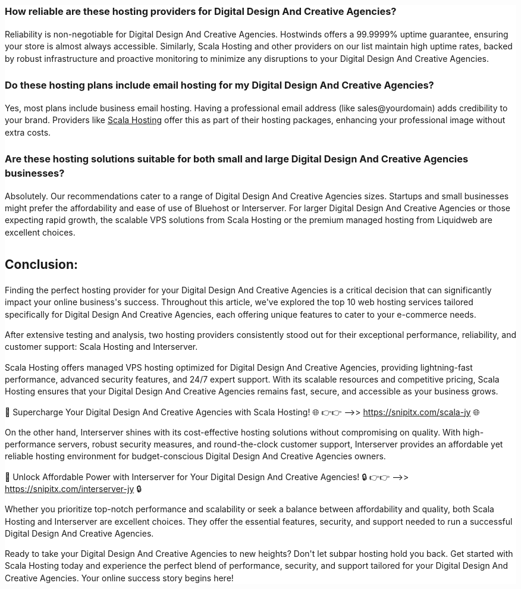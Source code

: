 ### How reliable are these hosting providers for Digital Design And Creative Agencies? 
Reliability is non-negotiable for Digital Design And Creative Agencies. Hostwinds offers a 99.9999% uptime guarantee, ensuring your store is almost always accessible. Similarly, Scala Hosting and other providers on our list maintain high uptime rates, backed by robust infrastructure and proactive monitoring to minimize any disruptions to your Digital Design And Creative Agencies.

### Do these hosting plans include email hosting for my Digital Design And Creative Agencies? 
Yes, most plans include business email hosting. Having a professional email address (like sales@yourdomain) adds credibility to your brand. Providers like [Scala Hosting](https://snipitx.com/scala-jy) offer this as part of their hosting packages, enhancing your professional image without extra costs.

### Are these hosting solutions suitable for both small and large Digital Design And Creative Agencies businesses? 
Absolutely. Our recommendations cater to a range of Digital Design And Creative Agencies sizes. Startups and small businesses might prefer the affordability and ease of use of Bluehost or Interserver. For larger Digital Design And Creative Agencies or those expecting rapid growth, the scalable VPS solutions from Scala Hosting or the premium managed hosting from Liquidweb are excellent choices.

## Conclusion:

Finding the perfect hosting provider for your Digital Design And Creative Agencies is a critical decision that can significantly impact your online business's success. Throughout this article, we've explored the top 10 web hosting services tailored specifically for Digital Design And Creative Agencies, each offering unique features to cater to your e-commerce needs.

After extensive testing and analysis, two hosting providers consistently stood out for their exceptional performance, reliability, and customer support: Scala Hosting and Interserver.

Scala Hosting offers managed VPS hosting optimized for Digital Design And Creative Agencies, providing lightning-fast performance, advanced security features, and 24/7 expert support. With its scalable resources and competitive pricing, Scala Hosting ensures that your Digital Design And Creative Agencies remains fast, secure, and accessible as your business grows.

🚀 Supercharge Your Digital Design And Creative Agencies with Scala Hosting! 🌐
👉👉 -->> https://snipitx.com/scala-jy 🌐

On the other hand, Interserver shines with its cost-effective hosting solutions without compromising on quality. With high-performance servers, robust security measures, and round-the-clock customer support, Interserver provides an affordable yet reliable hosting environment for budget-conscious Digital Design And Creative Agencies owners.

💸 Unlock Affordable Power with Interserver for Your Digital Design And Creative Agencies! 🔒
👉👉 -->> https://snipitx.com/interserver-jy 🔒

Whether you prioritize top-notch performance and scalability or seek a balance between affordability and quality, both Scala Hosting and Interserver are excellent choices. They offer the essential features, security, and support needed to run a successful Digital Design And Creative Agencies.

Ready to take your Digital Design And Creative Agencies to new heights? Don't let subpar hosting hold you back. Get started with Scala Hosting today and experience the perfect blend of performance, security, and support tailored for your Digital Design And Creative Agencies. Your online success story begins here!
